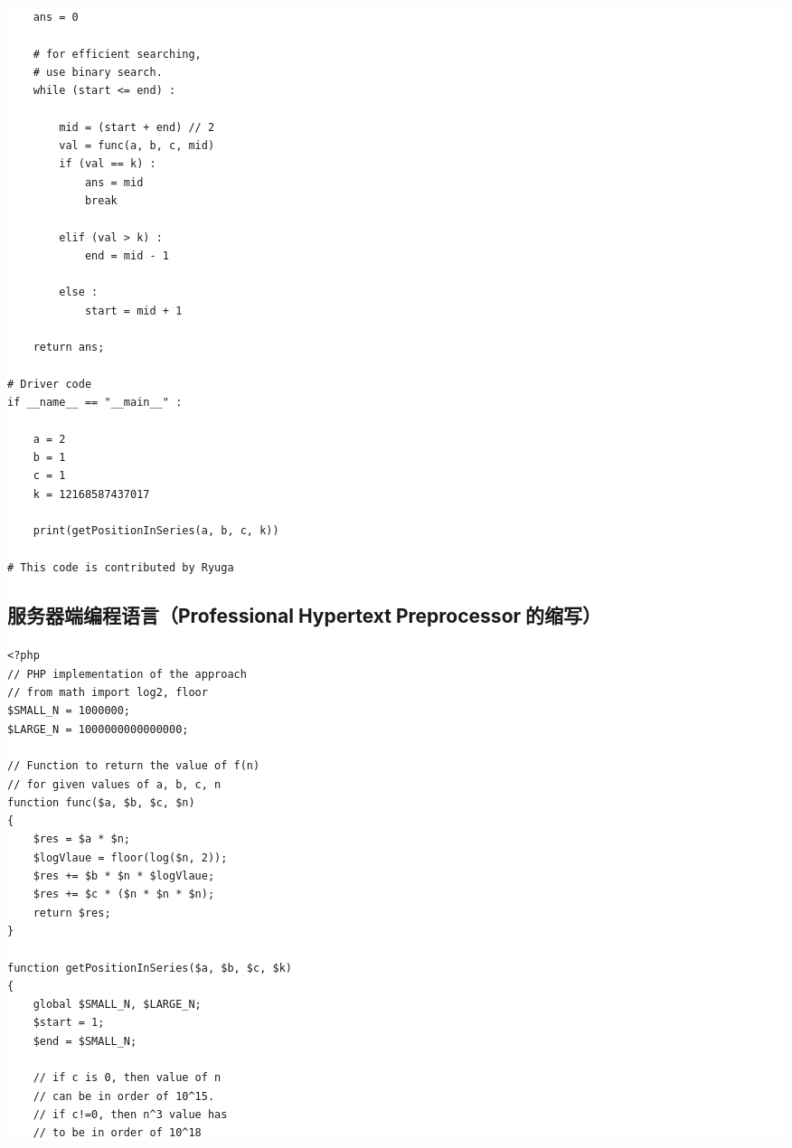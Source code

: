 ```
    ans = 0

    # for efficient searching,
    # use binary search.
    while (start <= end) :

        mid = (start + end) // 2
        val = func(a, b, c, mid)
        if (val == k) :
            ans = mid
            break

        elif (val > k) :
            end = mid - 1

        else :
            start = mid + 1

    return ans;

# Driver code
if __name__ == "__main__" :

    a = 2
    b = 1
    c = 1
    k = 12168587437017

    print(getPositionInSeries(a, b, c, k))

# This code is contributed by Ryuga
```

## 服务器端编程语言（Professional Hypertext Preprocessor 的缩写）

```
<?php
// PHP implementation of the approach
// from math import log2, floor
$SMALL_N = 1000000;
$LARGE_N = 1000000000000000;

// Function to return the value of f(n)
// for given values of a, b, c, n
function func($a, $b, $c, $n)
{
    $res = $a * $n;
    $logVlaue = floor(log($n, 2));
    $res += $b * $n * $logVlaue;
    $res += $c * ($n * $n * $n);
    return $res;
}

function getPositionInSeries($a, $b, $c, $k)
{
    global $SMALL_N, $LARGE_N;
    $start = 1;
    $end = $SMALL_N;

    // if c is 0, then value of n
    // can be in order of 10^15.
    // if c!=0, then n^3 value has
    // to be in order of 10^18
```